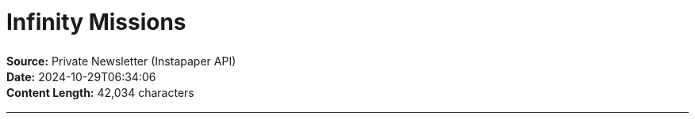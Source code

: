 # Infinity Missions

**Source:** Private Newsletter (Instapaper API)  
**Date:** 2024-10-29T06:34:06  
**Content Length:** 42,034 characters

---
